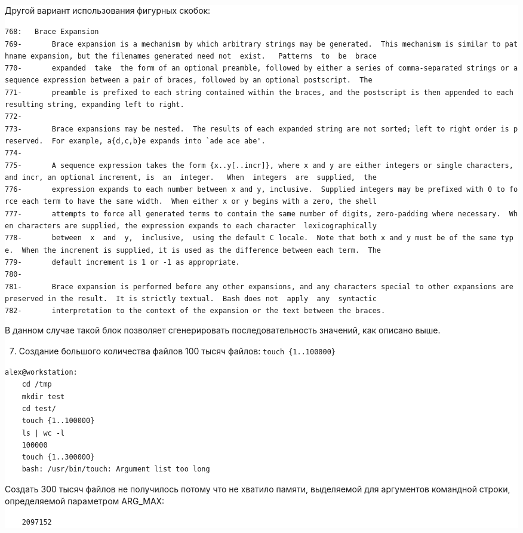 ```
```

Другой вариант использования фигурных скобок:
```root@workstation /download > man bash | grep -n --color -A 15 -m 1 'Brace Expansion' 
768:   Brace Expansion
769-       Brace expansion is a mechanism by which arbitrary strings may be generated.  This mechanism is similar to pathname expansion, but the filenames generated need not  exist.   Patterns  to  be  brace
770-       expanded  take  the form of an optional preamble, followed by either a series of comma-separated strings or a sequence expression between a pair of braces, followed by an optional postscript.  The
771-       preamble is prefixed to each string contained within the braces, and the postscript is then appended to each resulting string, expanding left to right.
772-
773-       Brace expansions may be nested.  The results of each expanded string are not sorted; left to right order is preserved.  For example, a{d,c,b}e expands into `ade ace abe'.
774-
775-       A sequence expression takes the form {x..y[..incr]}, where x and y are either integers or single characters, and incr, an optional increment, is  an  integer.   When  integers  are  supplied,  the
776-       expression expands to each number between x and y, inclusive.  Supplied integers may be prefixed with 0 to force each term to have the same width.  When either x or y begins with a zero, the shell
777-       attempts to force all generated terms to contain the same number of digits, zero-padding where necessary.  When characters are supplied, the expression expands to each character  lexicographically
778-       between  x  and  y,  inclusive,  using the default C locale.  Note that both x and y must be of the same type.  When the increment is supplied, it is used as the difference between each term.  The
779-       default increment is 1 or -1 as appropriate.
780-
781-       Brace expansion is performed before any other expansions, and any characters special to other expansions are preserved in the result.  It is strictly textual.  Bash does not  apply  any  syntactic
782-       interpretation to the context of the expansion or the text between the braces.
```
В данном случае такой блок позволяет сгенерировать последовательность значений, как описано выше.

7. Создание большого количества файлов
100 тысяч файлов: `touch {1..100000}`
```
alex@workstation: 
    cd /tmp
    mkdir test
    cd test/
    touch {1..100000}
    ls | wc -l
    100000
    touch {1..300000}
    bash: /usr/bin/touch: Argument list too long
```
Создать 300 тысяч файлов не получилось потому что не хватило памяти, выделяемой для аргументов командной строки,
определяемой параметром ARG_MAX: 
``` getconf ARG_MAX
    2097152
```
